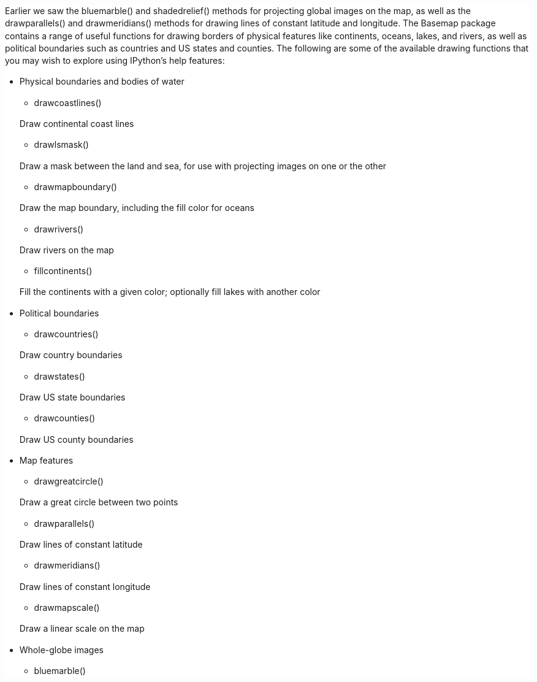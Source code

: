 Earlier we saw the bluemarble() and shadedrelief() methods for projecting global images on the map, as well as the drawparallels() and drawmeridians() methods for drawing lines of constant latitude and longitude. The Basemap package contains a range of useful functions for drawing borders of physical features like continents, oceans, lakes, and rivers, as well as political boundaries such as countries and US states and counties. The following are some of the available drawing functions that you may wish to explore using IPython’s help features:

* Physical boundaries and bodies of water

    * drawcoastlines()

    Draw continental coast lines

    * drawlsmask()

    Draw a mask between the land and sea, for use with projecting images on one or the other

    * drawmapboundary()

    Draw the map boundary, including the fill color for oceans

    * drawrivers()

    Draw rivers on the map

    * fillcontinents()

    Fill the continents with a given color; optionally fill lakes with another color

*  Political boundaries

    * drawcountries()

    Draw country boundaries

    * drawstates()

    Draw US state boundaries

    * drawcounties()

    Draw US county boundaries

* Map features

    * drawgreatcircle()

    Draw a great circle between two points

    * drawparallels()

    Draw lines of constant latitude

    * drawmeridians()

    Draw lines of constant longitude

    * drawmapscale()

    Draw a linear scale on the map

*  Whole-globe images

    * bluemarble()
    